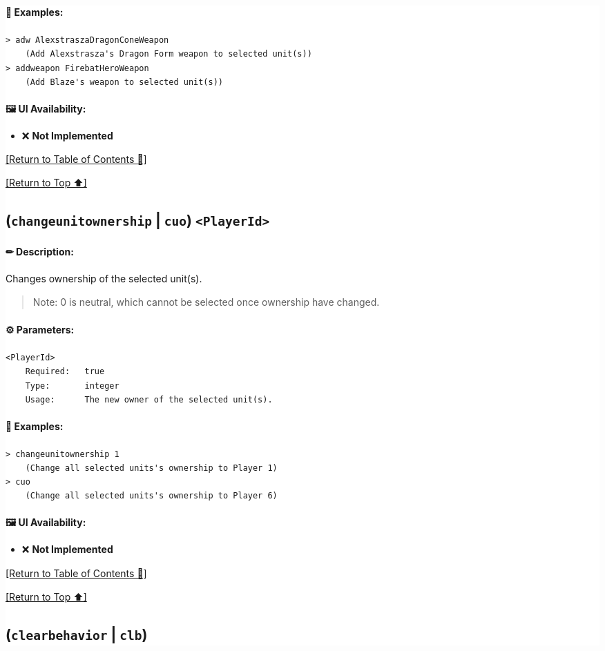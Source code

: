 #### 🔧 Examples:
    > adw AlexstraszaDragonConeWeapon
    	(Add Alexstrasza's Dragon Form weapon to selected unit(s))
    > addweapon FirebatHeroWeapon
    	(Add Blaze's weapon to selected unit(s))
<a name="cmd-addweapon-uiAvailability"></a>

#### 🖼 UI Availability:
- ❌ **Not Implemented**



[\[Return to Table of Contents 🧾\]](#meta-toc)

[\[Return to Top ⬆\]](#meta-top)

<a name="cmd-changeunitownership"></a>

## (`changeunitownership` | `cuo`) `<PlayerId>`
<a name="cmd-changeunitownership-description"></a>

#### ✏ Description: 
Changes ownership of the selected unit(s).
>Note: 0 is neutral, which cannot be selected once ownership have changed.

<a name="cmd-changeunitownership-parameters"></a>

#### ⚙ Parameters:
    <PlayerId>
    	Required:	true
    	Type:		integer
    	Usage:		The new owner of the selected unit(s).
<a name="cmd-changeunitownership-examples"></a>

#### 🔧 Examples:
    > changeunitownership 1
    	(Change all selected units's ownership to Player 1)
    > cuo
    	(Change all selected units's ownership to Player 6)
<a name="cmd-changeunitownership-uiAvailability"></a>

#### 🖼 UI Availability:
- ❌ **Not Implemented**



[\[Return to Table of Contents 🧾\]](#meta-toc)

[\[Return to Top ⬆\]](#meta-top)

<a name="cmd-clearbehavior"></a>

## (`clearbehavior` | `clb`) 
<a name="cmd-clearbehavior-description"></a>
